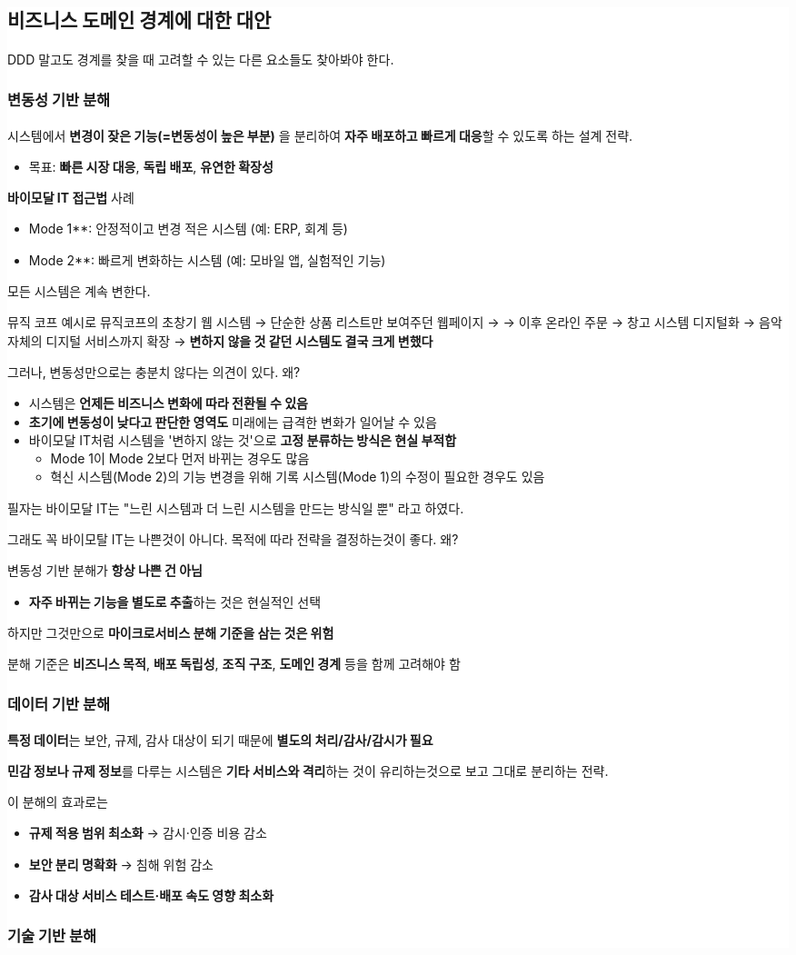 ## 비즈니스 도메인 경계에 대한 대안

DDD 말고도 경계를 찾을 때 고려할 수 있는 다른 요소들도 찾아봐야 한다. 

### 변동성 기반 분해

시스템에서 **변경이 잦은 기능(=변동성이 높은 부분)** 을 분리하여 **자주 배포하고 빠르게 대응**할 수 있도록 하는 설계 전략.

* 목표: **빠른 시장 대응**, **독립 배포**, **유연한 확장성**

**바이모달 IT 접근법** 사례

*  Mode 1**: 안정적이고 변경 적은 시스템 (예: ERP, 회계 등)

* Mode 2**: 빠르게 변화하는 시스템 (예: 모바일 앱, 실험적인 기능)

모든 시스템은 계속 변한다.

뮤직 코프 예시로 뮤직코프의 초창기 웹 시스템
 → 단순한 상품 리스트만 보여주던 웹페이지 →
 → 이후 온라인 주문 → 창고 시스템 디지털화 → 음악 자체의 디지털 서비스까지 확장
 → **변하지 않을 것 같던 시스템도 결국 크게 변했다**



그러나, 변동성만으로는 충분치 않다는 의견이 있다. 왜?

- 시스템은 **언제든 비즈니스 변화에 따라 전환될 수 있음**
- **초기에 변동성이 낮다고 판단한 영역도** 미래에는 급격한 변화가 일어날 수 있음
- 바이모달 IT처럼 시스템을 '변하지 않는 것'으로 **고정 분류하는 방식은 현실 부적합**
  - Mode 1이 Mode 2보다 먼저 바뀌는 경우도 많음
  - 혁신 시스템(Mode 2)의 기능 변경을 위해 기록 시스템(Mode 1)의 수정이 필요한 경우도 있음

필자는 바이모달 IT는 "느린 시스템과 더 느린 시스템을 만드는 방식일 뿐" 라고 하였다.

그래도 꼭 바이모탈 IT는 나쁜것이 아니다.  목적에 따라 전략을 결정하는것이 좋다. 왜?

변동성 기반 분해가 **항상 나쁜 건 아님**

- **자주 바뀌는 기능을 별도로 추출**하는 것은 현실적인 선택

하지만 그것만으로 **마이크로서비스 분해 기준을 삼는 것은 위험**

분해 기준은 **비즈니스 목적**, **배포 독립성**, **조직 구조**, **도메인 경계** 등을 함께 고려해야 함

### 데이터 기반 분해

**특정 데이터**는 보안, 규제, 감사 대상이 되기 때문에 **별도의 처리/감사/감시가 필요**

 **민감 정보나 규제 정보**를 다루는 시스템은 **기타 서비스와 격리**하는 것이 유리하는것으로 보고 그대로 분리하는 전략.

이 분해의 효과로는

*  **규제 적용 범위 최소화** → 감시·인증 비용 감소

*  **보안 분리 명확화** → 침해 위험 감소

*  **감사 대상 서비스 테스트·배포 속도 영향 최소화**

### 기술 기반 분해
